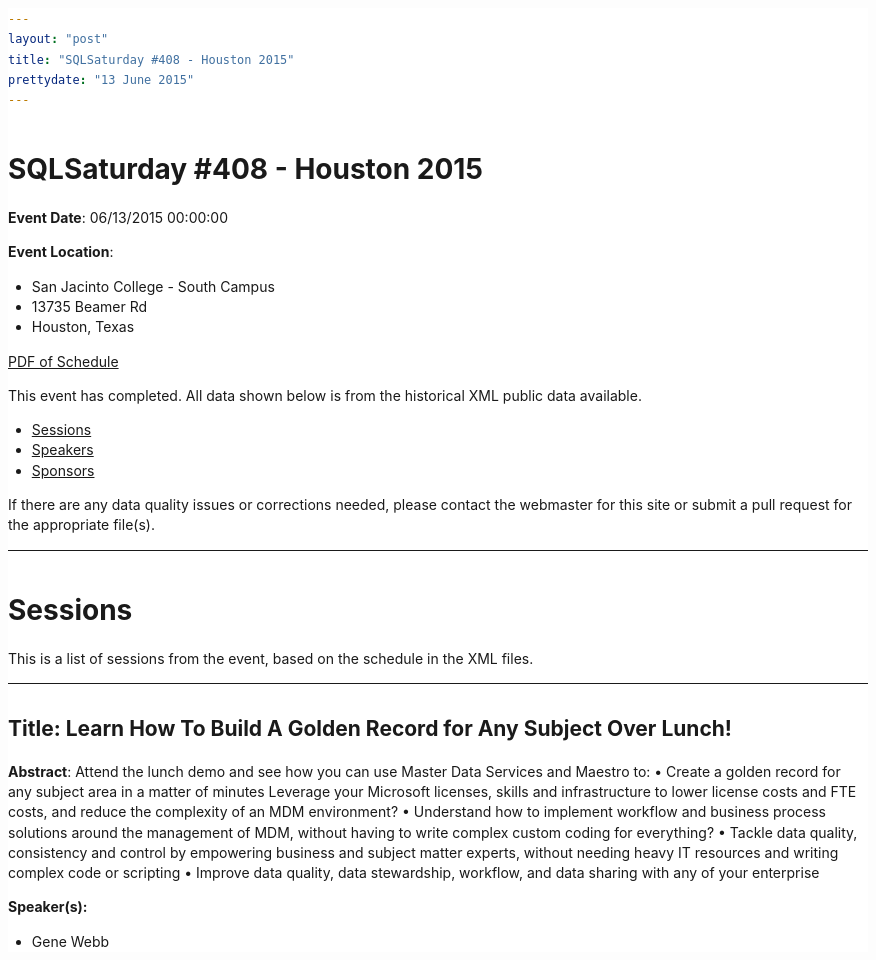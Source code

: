 ```yaml
---
layout: "post" 
title: "SQLSaturday #408 - Houston 2015" 
prettydate: "13 June 2015" 
---
```

# SQLSaturday #408 - Houston 2015
 
**Event Date**: 06/13/2015 00:00:00
 
**Event Location**:
- San Jacinto College - South Campus
- 13735 Beamer Rd
- Houston, Texas
 
<a href="/assets/pdf/0408.pdf">PDF of Schedule</a>
 
This event has completed. All data shown below is from the historical XML public data available.
<ul>
   <li><a href="#sessions">Sessions</a></li>
   <li><a href="#speakers">Speakers</a></li>
   <li><a href="#sponsors">Sponsors</a></li>
</ul>
 
 
If there are any data quality issues or corrections needed, please contact the webmaster for this site or submit a pull request for the appropriate file(s). 
 
----------------------------------------------------------------------------------- 
 
# <a name="sessions"></a>Sessions
This is a list of sessions from the event, based on the schedule in the XML files.
 
----------------------------------------------------------------------------------- 
 
## Title: Learn How To Build A Golden Record for Any Subject Over Lunch!
 
**Abstract**:
Attend the lunch demo and see how you can use Master Data Services and Maestro to:
•	Create a golden record for any subject area in a matter of minutes
	Leverage your Microsoft licenses, skills and infrastructure to lower license costs and FTE costs, and reduce the complexity of an MDM environment?
•	Understand how to implement workflow and business process solutions around the management of MDM, without having to write complex custom coding for everything?
•	Tackle data quality, consistency and control by empowering business and subject matter experts, without needing heavy IT resources and writing complex code or scripting
•	Improve data quality, data stewardship, workflow, and data sharing with any of your enterprise
 
**Speaker(s):**
- Gene Webb
 